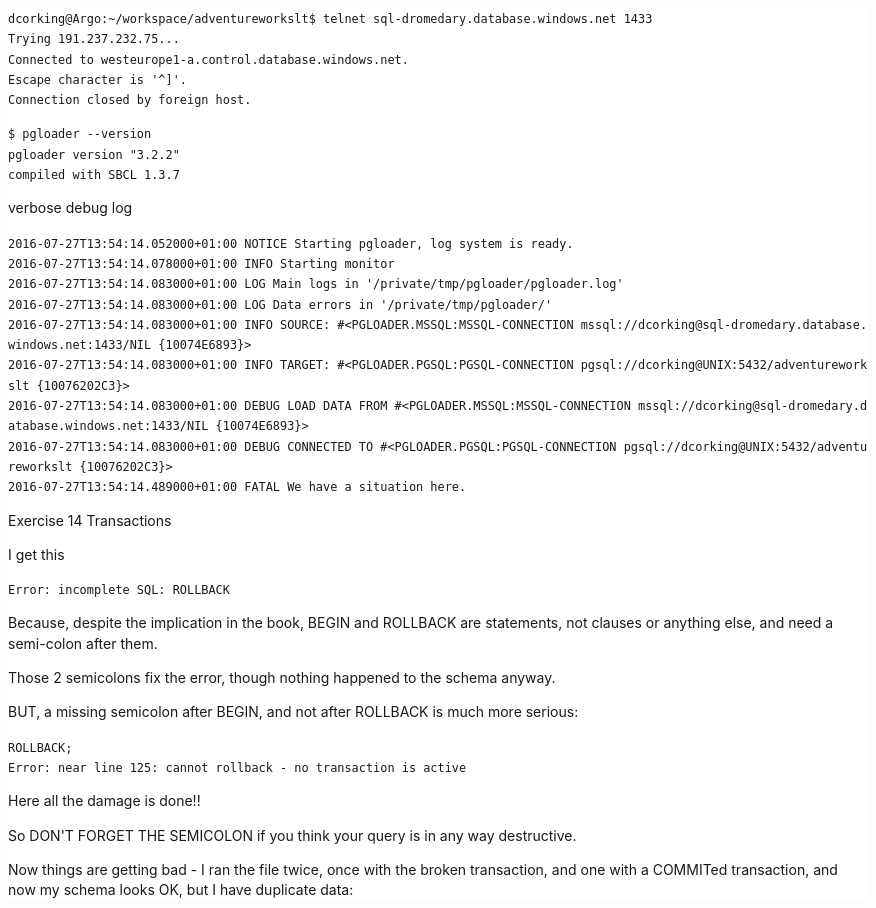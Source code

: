 ```
dcorking@Argo:~/workspace/adventureworkslt$ telnet sql-dromedary.database.windows.net 1433
Trying 191.237.232.75...
Connected to westeurope1-a.control.database.windows.net.
Escape character is '^]'.
Connection closed by foreign host.
```

```
$ pgloader --version
pgloader version "3.2.2"
compiled with SBCL 1.3.7
```

verbose debug log

```
2016-07-27T13:54:14.052000+01:00 NOTICE Starting pgloader, log system is ready.
2016-07-27T13:54:14.078000+01:00 INFO Starting monitor
2016-07-27T13:54:14.083000+01:00 LOG Main logs in '/private/tmp/pgloader/pgloader.log'
2016-07-27T13:54:14.083000+01:00 LOG Data errors in '/private/tmp/pgloader/'
2016-07-27T13:54:14.083000+01:00 INFO SOURCE: #<PGLOADER.MSSQL:MSSQL-CONNECTION mssql://dcorking@sql-dromedary.database.windows.net:1433/NIL {10074E6893}>
2016-07-27T13:54:14.083000+01:00 INFO TARGET: #<PGLOADER.PGSQL:PGSQL-CONNECTION pgsql://dcorking@UNIX:5432/adventureworkslt {10076202C3}>
2016-07-27T13:54:14.083000+01:00 DEBUG LOAD DATA FROM #<PGLOADER.MSSQL:MSSQL-CONNECTION mssql://dcorking@sql-dromedary.database.windows.net:1433/NIL {10074E6893}>
2016-07-27T13:54:14.083000+01:00 DEBUG CONNECTED TO #<PGLOADER.PGSQL:PGSQL-CONNECTION pgsql://dcorking@UNIX:5432/adventureworkslt {10076202C3}>
2016-07-27T13:54:14.489000+01:00 FATAL We have a situation here.
```


Exercise 14 Transactions

I get this

    Error: incomplete SQL: ROLLBACK

Because, despite the implication in the book, BEGIN and ROLLBACK are
statements, not clauses or anything else, and need a semi-colon after
them.

Those 2 semicolons fix the error, though nothing happened to the schema anyway.

BUT, a missing semicolon after BEGIN, and not after ROLLBACK is much more serious:

```
ROLLBACK;
Error: near line 125: cannot rollback - no transaction is active
```

Here all the damage is done!!

So DON'T FORGET THE SEMICOLON if you think your query is in any way
destructive.

Now things are getting bad - I ran the file twice, once with the
broken transaction, and one with a COMMITed transaction, and now my schema looks OK, but I have duplicate data:
